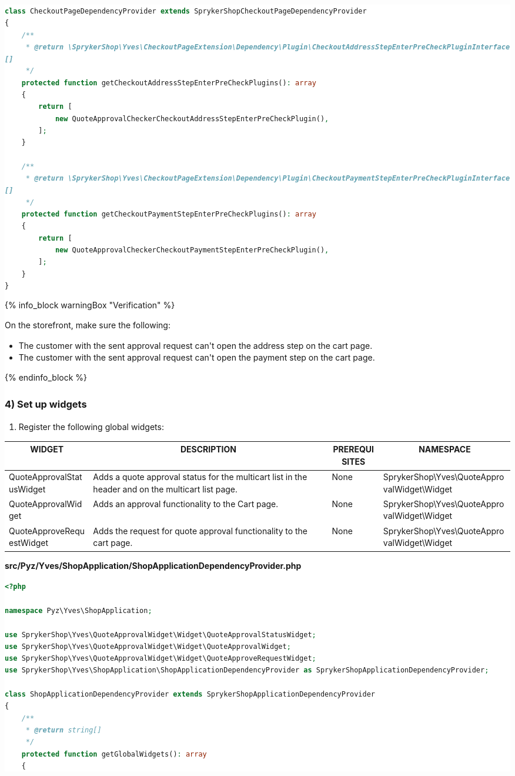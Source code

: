```php
class CheckoutPageDependencyProvider extends SprykerShopCheckoutPageDependencyProvider
{
    /**
     * @return \SprykerShop\Yves\CheckoutPageExtension\Dependency\Plugin\CheckoutAddressStepEnterPreCheckPluginInterface[]
     */
    protected function getCheckoutAddressStepEnterPreCheckPlugins(): array
    {
        return [
            new QuoteApprovalCheckerCheckoutAddressStepEnterPreCheckPlugin(),
        ];
    }

    /**
     * @return \SprykerShop\Yves\CheckoutPageExtension\Dependency\Plugin\CheckoutPaymentStepEnterPreCheckPluginInterface[]
     */
    protected function getCheckoutPaymentStepEnterPreCheckPlugins(): array
    {
        return [
            new QuoteApprovalCheckerCheckoutPaymentStepEnterPreCheckPlugin(),
        ];
    }
}
```

{% info_block warningBox "Verification" %}

On the storefront, make sure the following:
* The customer with the sent approval request can't open the address step on the cart page.
* The customer with the sent approval request can't open the payment step on the cart page.

{% endinfo_block %}

### 4) Set up widgets

1. Register the following global widgets:

| WIDGET | DESCRIPTION | PREREQUISITES | NAMESPACE |
| --- | --- | --- | --- |
|  QuoteApprovalStatusWidget | Adds a quote approval status for the multicart list in the header and on the multicart list page. | None |  SprykerShop\Yves\QuoteApprovalWidget\Widget |
|  QuoteApprovalWidget | Adds an approval functionality to the Cart page. | None | SprykerShop\Yves\QuoteApprovalWidget\Widget |
|  QuoteApproveRequestWidget | Adds the request for quote approval functionality to the cart page. | None |  SprykerShop\Yves\QuoteApprovalWidget\Widget |

**src/Pyz/Yves/ShopApplication/ShopApplicationDependencyProvider.php**

```php
<?php

namespace Pyz\Yves\ShopApplication;

use SprykerShop\Yves\QuoteApprovalWidget\Widget\QuoteApprovalStatusWidget;
use SprykerShop\Yves\QuoteApprovalWidget\Widget\QuoteApprovalWidget;
use SprykerShop\Yves\QuoteApprovalWidget\Widget\QuoteApproveRequestWidget;
use SprykerShop\Yves\ShopApplication\ShopApplicationDependencyProvider as SprykerShopApplicationDependencyProvider;

class ShopApplicationDependencyProvider extends SprykerShopApplicationDependencyProvider
{
    /**
     * @return string[]
     */
    protected function getGlobalWidgets(): array
    {
```